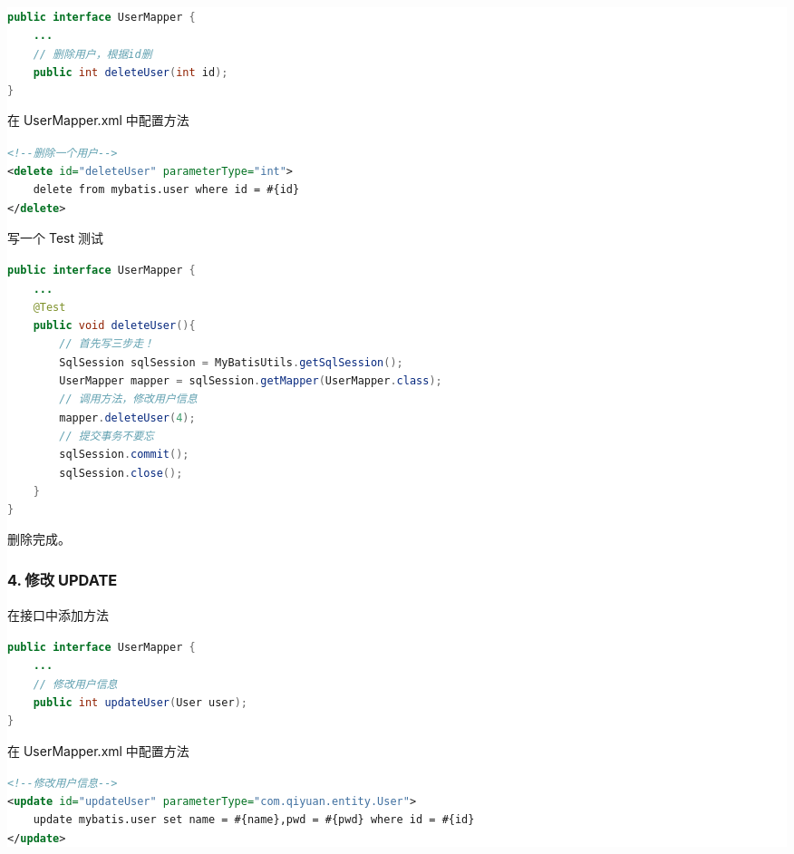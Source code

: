 ```java
public interface UserMapper {
	...
    // 删除用户，根据id删
    public int deleteUser(int id);
}
```

在 UserMapper.xml 中配置方法

```xml
<!--删除一个用户-->
<delete id="deleteUser" parameterType="int">
    delete from mybatis.user where id = #{id}
</delete>
```

写一个 Test 测试

```java
public interface UserMapper {
	...
	@Test
    public void deleteUser(){
        // 首先写三步走！
        SqlSession sqlSession = MyBatisUtils.getSqlSession();
        UserMapper mapper = sqlSession.getMapper(UserMapper.class);
        // 调用方法，修改用户信息
        mapper.deleteUser(4);
        // 提交事务不要忘
        sqlSession.commit();
        sqlSession.close();
    }
}
```

删除完成。

### 4. 修改 UPDATE

在接口中添加方法

```java
public interface UserMapper {
	...
    // 修改用户信息
    public int updateUser(User user);
}
```

在 UserMapper.xml 中配置方法

```xml
<!--修改用户信息-->
<update id="updateUser" parameterType="com.qiyuan.entity.User">
    update mybatis.user set name = #{name},pwd = #{pwd} where id = #{id}
</update>
```
